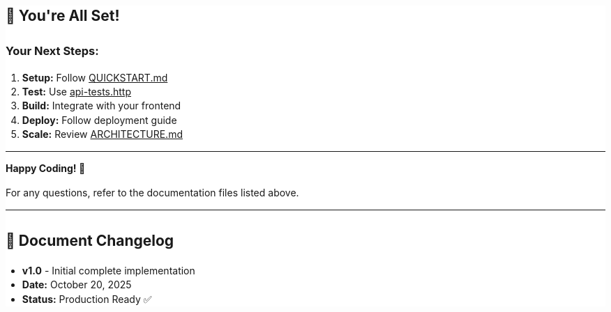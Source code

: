 
## 🎉 You're All Set!

### Your Next Steps:

1. **Setup:** Follow [QUICKSTART.md](./QUICKSTART.md)
2. **Test:** Use [api-tests.http](./api-tests.http)
3. **Build:** Integrate with your frontend
4. **Deploy:** Follow deployment guide
5. **Scale:** Review [ARCHITECTURE.md](./ARCHITECTURE.md)

---

**Happy Coding! 🚀**

For any questions, refer to the documentation files listed above.

---

## 📄 Document Changelog

- **v1.0** - Initial complete implementation
- **Date:** October 20, 2025
- **Status:** Production Ready ✅
